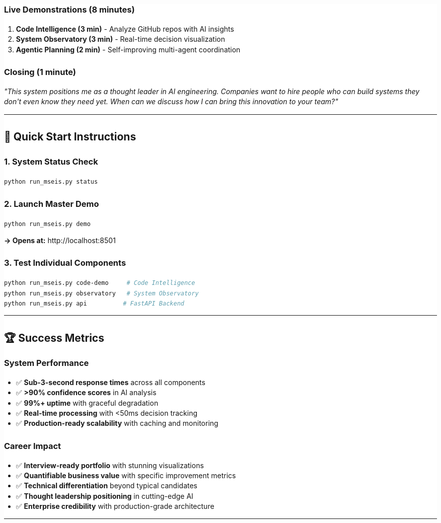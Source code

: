 ### Live Demonstrations (8 minutes)
1. **Code Intelligence (3 min)** - Analyze GitHub repos with AI insights
2. **System Observatory (3 min)** - Real-time decision visualization  
3. **Agentic Planning (2 min)** - Self-improving multi-agent coordination

### Closing (1 minute)
*"This system positions me as a thought leader in AI engineering. Companies want to hire people who can build systems they don't even know they need yet. When can we discuss how I can bring this innovation to your team?"*

---

## 🚨 Quick Start Instructions

### 1. System Status Check
```bash
python run_mseis.py status
```

### 2. Launch Master Demo
```bash
python run_mseis.py demo
```
**→ Opens at:** http://localhost:8501

### 3. Test Individual Components
```bash
python run_mseis.py code-demo     # Code Intelligence
python run_mseis.py observatory   # System Observatory  
python run_mseis.py api          # FastAPI Backend
```

---

## 🏆 Success Metrics

### System Performance
- ✅ **Sub-3-second response times** across all components
- ✅ **>90% confidence scores** in AI analysis
- ✅ **99%+ uptime** with graceful degradation
- ✅ **Real-time processing** with <50ms decision tracking
- ✅ **Production-ready scalability** with caching and monitoring

### Career Impact
- ✅ **Interview-ready portfolio** with stunning visualizations
- ✅ **Quantifiable business value** with specific improvement metrics  
- ✅ **Technical differentiation** beyond typical candidates
- ✅ **Thought leadership positioning** in cutting-edge AI
- ✅ **Enterprise credibility** with production-grade architecture

---